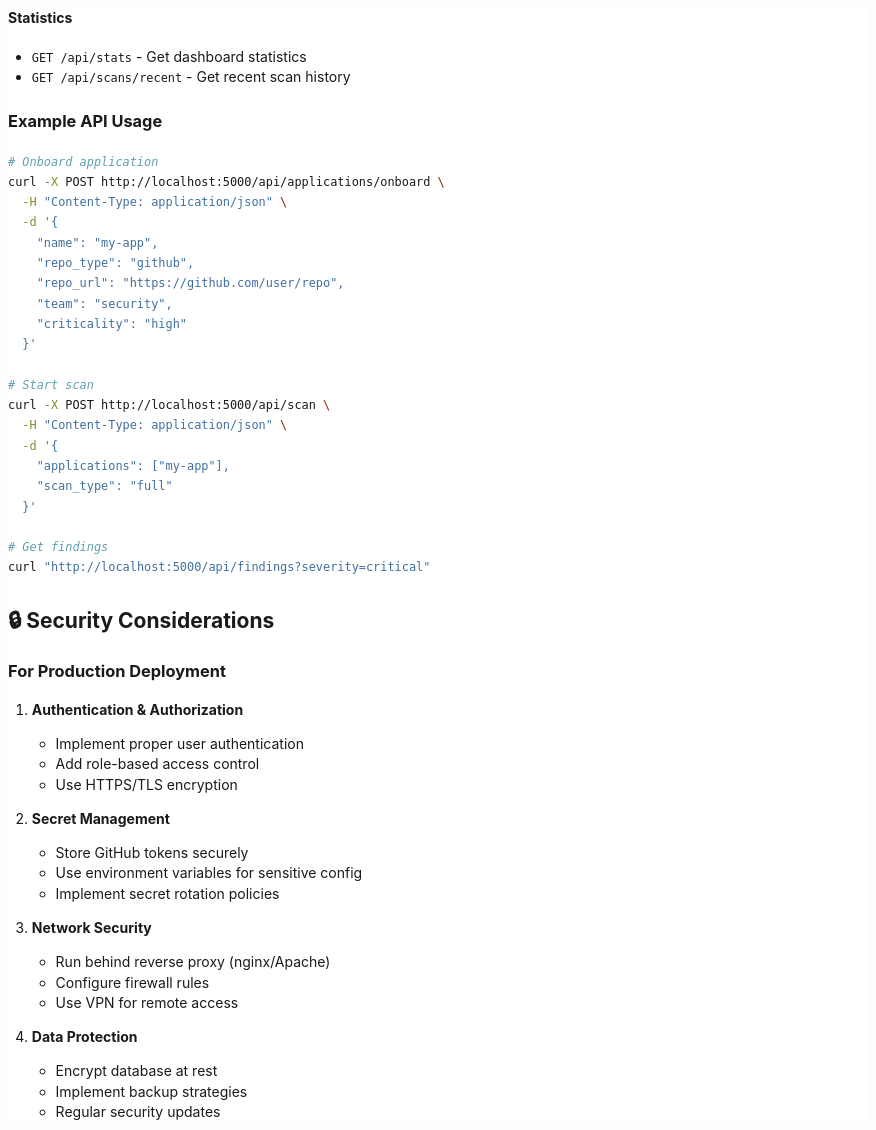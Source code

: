 #### Statistics
- `GET /api/stats` - Get dashboard statistics
- `GET /api/scans/recent` - Get recent scan history

### Example API Usage
```bash
# Onboard application
curl -X POST http://localhost:5000/api/applications/onboard \
  -H "Content-Type: application/json" \
  -d '{
    "name": "my-app",
    "repo_type": "github",
    "repo_url": "https://github.com/user/repo",
    "team": "security",
    "criticality": "high"
  }'

# Start scan
curl -X POST http://localhost:5000/api/scan \
  -H "Content-Type: application/json" \
  -d '{
    "applications": ["my-app"],
    "scan_type": "full"
  }'

# Get findings
curl "http://localhost:5000/api/findings?severity=critical"
```

## 🔒 Security Considerations

### For Production Deployment

1. **Authentication & Authorization**
   - Implement proper user authentication
   - Add role-based access control
   - Use HTTPS/TLS encryption

2. **Secret Management**
   - Store GitHub tokens securely
   - Use environment variables for sensitive config
   - Implement secret rotation policies

3. **Network Security**
   - Run behind reverse proxy (nginx/Apache)
   - Configure firewall rules
   - Use VPN for remote access

4. **Data Protection**
   - Encrypt database at rest
   - Implement backup strategies
   - Regular security updates
